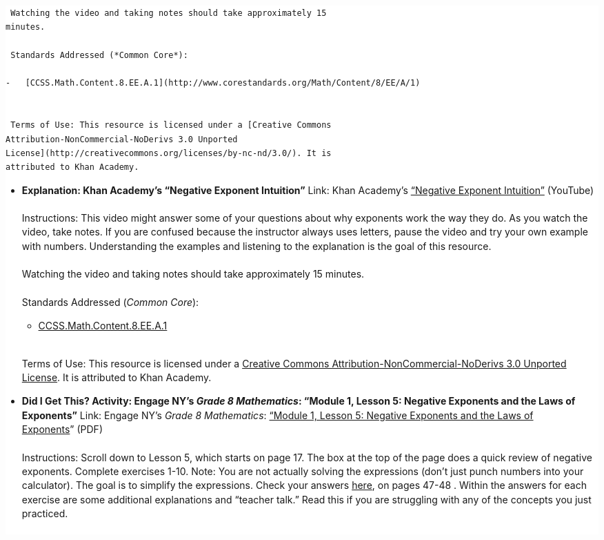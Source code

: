      Watching the video and taking notes should take approximately 15
    minutes.  
        
     Standards Addressed (*Common Core*):

    -   [CCSS.Math.Content.8.EE.A.1](http://www.corestandards.org/Math/Content/8/EE/A/1)

       
     Terms of Use: This resource is licensed under a [Creative Commons
    Attribution-NonCommercial-NoDerivs 3.0 Unported
    License](http://creativecommons.org/licenses/by-nc-nd/3.0/). It is
    attributed to Khan Academy.

-   **Explanation: Khan Academy’s “Negative Exponent Intuition”**
    Link: Khan Academy’s [“Negative Exponent
    Intuition”](http://www.khanacademy.org/math/arithmetic/exponents-radicals/negative-exponents-tutorial/v/negative-exponent-intuition) (YouTube)  
        
     Instructions: This video might answer some of your questions about
    why exponents work the way they do. As you watch the video, take
    notes. If you are confused because the instructor always uses
    letters, pause the video and try your own example with numbers.
    Understanding the examples and listening to the explanation is the
    goal of this resource.  
        
     Watching the video and taking notes should take approximately 15
    minutes.  
        
     Standards Addressed (*Common Core*):

    -   [CCSS.Math.Content.8.EE.A.1](http://www.corestandards.org/Math/Content/8/EE/A/1)

       
     Terms of Use: This resource is licensed under a [Creative Commons
    Attribution-NonCommercial-NoDerivs 3.0 Unported
    License](http://creativecommons.org/licenses/by-nc-nd/3.0/). It is
    attributed to Khan Academy.

-   **Did I Get This? Activity: Engage NY’s *Grade 8 Mathematics*:
    “Module 1, Lesson 5: Negative Exponents and the Laws of Exponents”**
    Link: Engage NY’s *Grade 8 Mathematics*: [“Module 1, Lesson 5:
    Negative Exponents and the Laws of
    Exponents](http://www.engageny.org/sites/default/files/resource/attachments/g8-m1-student-materials.pdf#page=17)” (PDF)  
        
     Instructions: Scroll down to Lesson 5, which starts on page 17. The
    box at the top of the page does a quick review of negative
    exponents. Complete exercises 1-10. Note: You are not actually
    solving the expressions (don’t just punch numbers into your
    calculator). The goal is to simplify the expressions. Check your
    answers
    [here](http://www.engageny.org/sites/default/files/resource/attachments/g8-m1-teacher-materials.pdf#page=47),
    on pages 47-48 . Within the answers for each exercise are some
    additional explanations and “teacher talk.” Read this if you are
    struggling with any of the concepts you just practiced.  
        